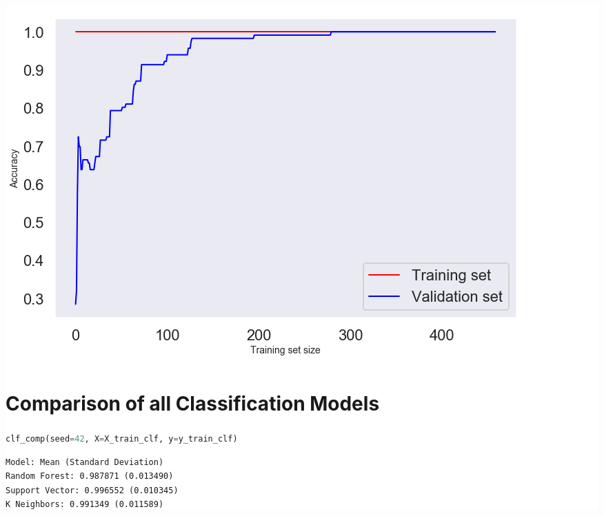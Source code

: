 ![png](output_76_1.png)


# Comparison of all Classification Models


```python
clf_comp(seed=42, X=X_train_clf, y=y_train_clf)
```

    Model: Mean (Standard Deviation)
    Random Forest: 0.987871 (0.013490)
    Support Vector: 0.996552 (0.010345)
    K Neighbors: 0.991349 (0.011589)


